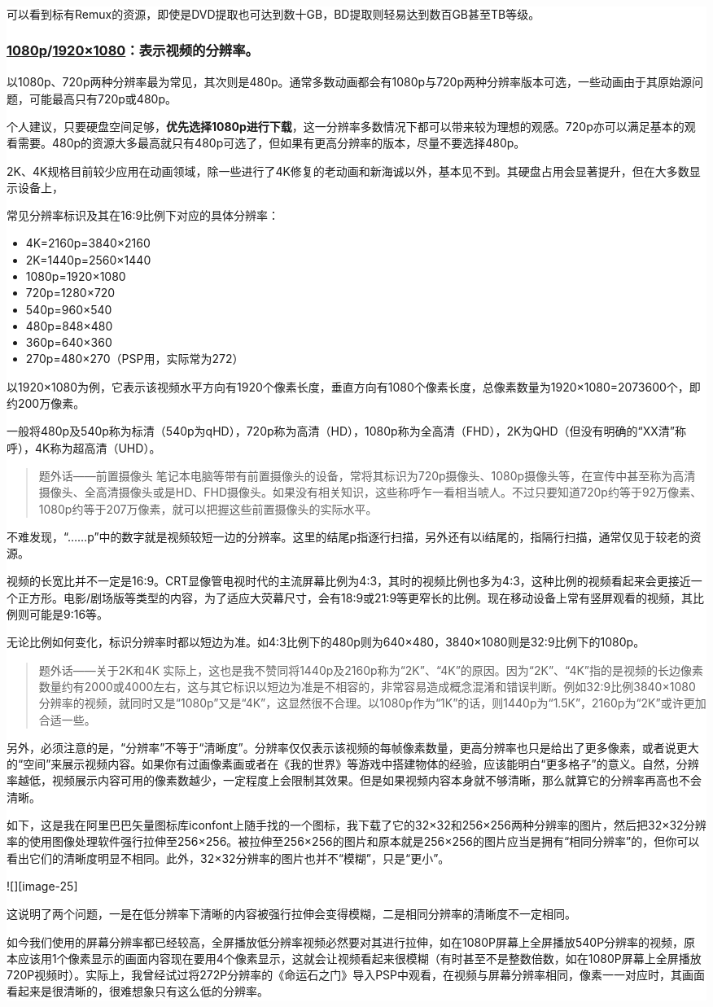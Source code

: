 可以看到标有Remux的资源，即使是DVD提取也可达到数十GB，BD提取则轻易达到数百GB甚至TB等级。

### **[1080p]()/[1920×1080]()：表示视频的分辨率。**

以1080p、720p两种分辨率最为常见，其次则是480p。通常多数动画都会有1080p与720p两种分辨率版本可选，一些动画由于其原始源问题，可能最高只有720p或480p。

个人建议，只要硬盘空间足够，**优先选择1080p进行下载**，这一分辨率多数情况下都可以带来较为理想的观感。720p亦可以满足基本的观看需要。480p的资源大多最高就只有480p可选了，但如果有更高分辨率的版本，尽量不要选择480p。

2K、4K规格目前较少应用在动画领域，除一些进行了4K修复的老动画和新海诚以外，基本见不到。其硬盘占用会显著提升，但在大多数显示设备上，

常见分辨率标识及其在16:9比例下对应的具体分辨率：

- 4K=2160p=3840×2160
- 2K=1440p=2560×1440
- 1080p=1920×1080
- 720p=1280×720
- 540p=960×540
- 480p=848×480
- 360p=640×360
- 270p=480×270（PSP用，实际常为272）

以1920×1080为例，它表示该视频水平方向有1920个像素长度，垂直方向有1080个像素长度，总像素数量为1920×1080=2073600个，即约200万像素。

一般将480p及540p称为标清（540p为qHD），720p称为高清（HD），1080p称为全高清（FHD），2K为QHD（但没有明确的“XX清”称呼），4K称为超高清（UHD）。

> 题外话——前置摄像头
笔记本电脑等带有前置摄像头的设备，常将其标识为720p摄像头、1080p摄像头等，在宣传中甚至称为高清摄像头、全高清摄像头或是HD、FHD摄像头。如果没有相关知识，这些称呼乍一看相当唬人。不过只要知道720p约等于92万像素、1080p约等于207万像素，就可以把握这些前置摄像头的实际水平。
> 

不难发现，“……p”中的数字就是视频较短一边的分辨率。这里的结尾p指逐行扫描，另外还有以i结尾的，指隔行扫描，通常仅见于较老的资源。

视频的长宽比并不一定是16:9。CRT显像管电视时代的主流屏幕比例为4:3，其时的视频比例也多为4:3，这种比例的视频看起来会更接近一个正方形。电影/剧场版等类型的内容，为了适应大荧幕尺寸，会有18:9或21:9等更窄长的比例。现在移动设备上常有竖屏观看的视频，其比例则可能是9:16等。

无论比例如何变化，标识分辨率时都以短边为准。如4:3比例下的480p则为640×480，3840×1080则是32:9比例下的1080p。

> 题外话——关于2K和4K
实际上，这也是我不赞同将1440p及2160p称为“2K”、“4K”的原因。因为“2K”、“4K”指的是视频的长边像素数量约有2000或4000左右，这与其它标识以短边为准是不相容的，非常容易造成概念混淆和错误判断。例如32:9比例3840×1080分辨率的视频，就同时又是“1080p”又是“4K”，这显然很不合理。以1080p作为“1K”的话，则1440p为“1.5K”，2160p为“2K”或许更加合适一些。
> 

另外，必须注意的是，“分辨率”不等于“清晰度”。分辨率仅仅表示该视频的每帧像素数量，更高分辨率也只是给出了更多像素，或者说更大的“空间”来展示视频内容。如果你有过画像素画或者在《我的世界》等游戏中搭建物体的经验，应该能明白“更多格子”的意义。自然，分辨率越低，视频展示内容可用的像素数越少，一定程度上会限制其效果。但是如果视频内容本身就不够清晰，那么就算它的分辨率再高也不会清晰。

如下，这是我在阿里巴巴矢量图标库iconfont上随手找的一个图标，我下载了它的32×32和256×256两种分辨率的图片，然后把32×32分辨率的使用图像处理软件强行拉伸至256×256。被拉伸至256×256的图片和原本就是256×256的图片应当是拥有“相同分辨率”的，但你可以看出它们的清晰度明显不相同。此外，32×32分辨率的图片也并不“模糊”，只是“更小”。

![][image-25]

这说明了两个问题，一是在低分辨率下清晰的内容被强行拉伸会变得模糊，二是相同分辨率的清晰度不一定相同。

如今我们使用的屏幕分辨率都已经较高，全屏播放低分辨率视频必然要对其进行拉伸，如在1080P屏幕上全屏播放540P分辨率的视频，原本应该用1个像素显示的画面内容现在要用4个像素显示，这就会让视频看起来很模糊（有时甚至不是整数倍数，如在1080P屏幕上全屏播放720P视频时）。实际上，我曾经试过将272P分辨率的《命运石之门》导入PSP中观看，在视频与屏幕分辨率相同，像素一一对应时，其画面看起来是很清晰的，很难想象只有这么低的分辨率。


[49]:	http://www.bitcomet.com/cn
[50]:	https://xiaodao.lanzoui.com/iVIxp0ib57cj
[51]:	https://cdn.staticaly.com/gh/XIU2/TrackersListCollection/master/all.txt
[52]:	https://github.com/XIU2/TrackersListCollection
[53]:	http://www.den4b.com/products/renamer